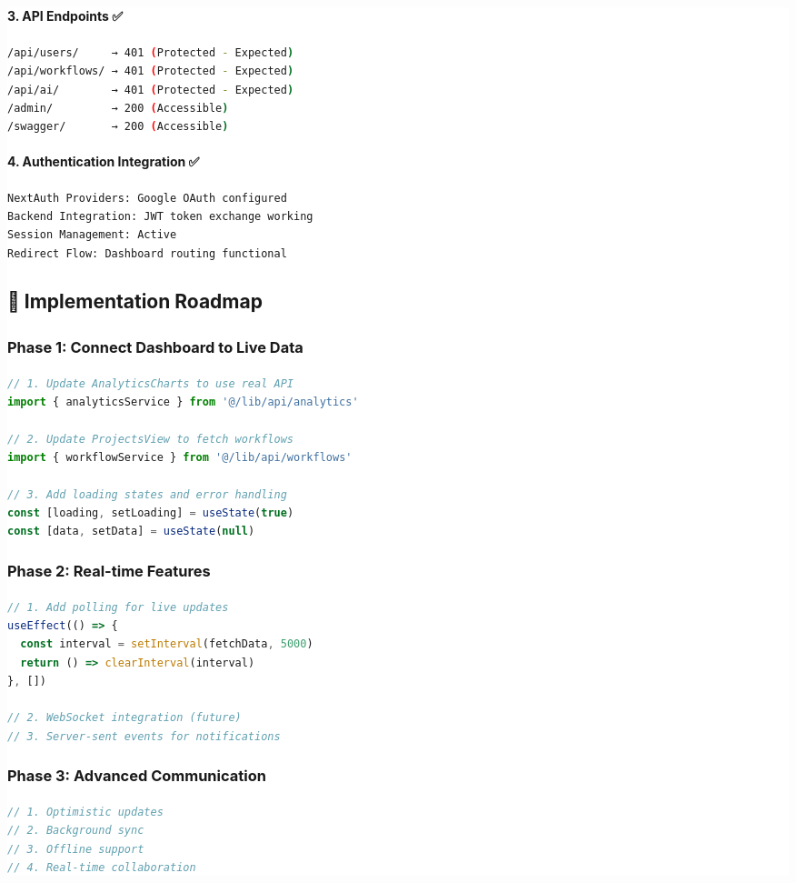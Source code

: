 #### 3. API Endpoints ✅
```bash
/api/users/     → 401 (Protected - Expected)
/api/workflows/ → 401 (Protected - Expected)  
/api/ai/        → 401 (Protected - Expected)
/admin/         → 200 (Accessible)
/swagger/       → 200 (Accessible)
```

#### 4. Authentication Integration ✅
```bash
NextAuth Providers: Google OAuth configured
Backend Integration: JWT token exchange working
Session Management: Active
Redirect Flow: Dashboard routing functional
```

## 🔧 Implementation Roadmap

### Phase 1: Connect Dashboard to Live Data
```typescript
// 1. Update AnalyticsCharts to use real API
import { analyticsService } from '@/lib/api/analytics'

// 2. Update ProjectsView to fetch workflows  
import { workflowService } from '@/lib/api/workflows'

// 3. Add loading states and error handling
const [loading, setLoading] = useState(true)
const [data, setData] = useState(null)
```

### Phase 2: Real-time Features
```typescript
// 1. Add polling for live updates
useEffect(() => {
  const interval = setInterval(fetchData, 5000)
  return () => clearInterval(interval)
}, [])

// 2. WebSocket integration (future)
// 3. Server-sent events for notifications
```

### Phase 3: Advanced Communication
```typescript
// 1. Optimistic updates
// 2. Background sync
// 3. Offline support
// 4. Real-time collaboration
```

